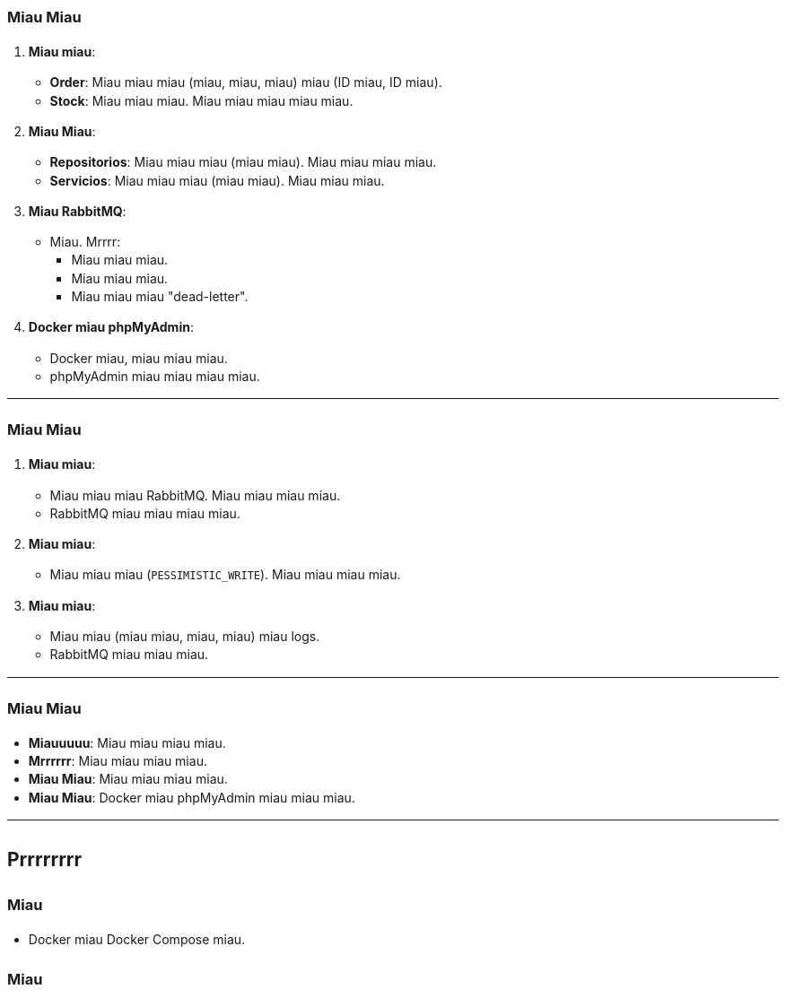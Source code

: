 
### Miau Miau

1. **Miau miau**:
    - **Order**: Miau miau miau (miau, miau, miau) miau (ID miau, ID miau).
    - **Stock**: Miau miau miau. Miau miau miau miau miau.

2. **Miau Miau**:
    - **Repositorios**: Miau miau miau (miau miau). Miau miau miau miau.
    - **Servicios**: Miau miau miau (miau miau). Miau miau miau.

3. **Miau RabbitMQ**:
    - Miau. Mrrrr:
        - Miau miau miau.
        - Miau miau miau.
        - Miau miau miau "dead-letter".

4. **Docker miau phpMyAdmin**:
    - Docker miau, miau miau miau.
    - phpMyAdmin miau miau miau miau.

---

### Miau Miau

1. **Miau miau**:
    - Miau miau miau RabbitMQ. Miau miau miau miau.
    - RabbitMQ miau miau miau miau.

2. **Miau miau**:
    - Miau miau miau (`PESSIMISTIC_WRITE`). Miau miau miau miau.

3. **Miau miau**:
    - Miau miau (miau miau, miau, miau) miau logs.
    - RabbitMQ miau miau miau.

---

### Miau Miau

- **Miauuuuu**: Miau miau miau miau.
- **Mrrrrrr**: Miau miau miau miau.
- **Miau Miau**: Miau miau miau miau.
- **Miau Miau**: Docker miau phpMyAdmin miau miau miau.

---

## Prrrrrrrr

### Miau

- Docker miau Docker Compose miau.

### Miau
